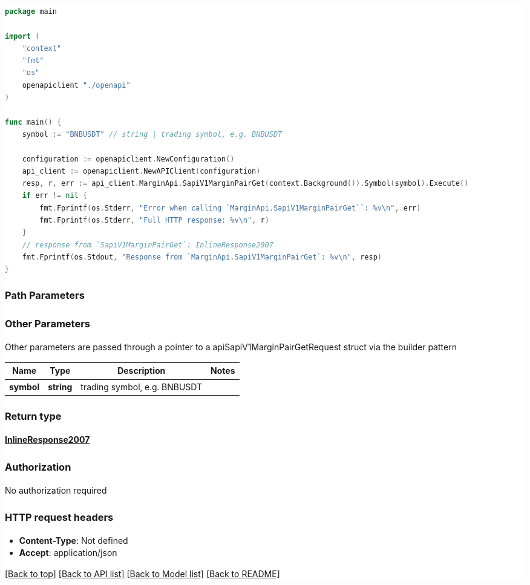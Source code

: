 ```go
package main

import (
    "context"
    "fmt"
    "os"
    openapiclient "./openapi"
)

func main() {
    symbol := "BNBUSDT" // string | trading symbol, e.g. BNBUSDT

    configuration := openapiclient.NewConfiguration()
    api_client := openapiclient.NewAPIClient(configuration)
    resp, r, err := api_client.MarginApi.SapiV1MarginPairGet(context.Background()).Symbol(symbol).Execute()
    if err != nil {
        fmt.Fprintf(os.Stderr, "Error when calling `MarginApi.SapiV1MarginPairGet``: %v\n", err)
        fmt.Fprintf(os.Stderr, "Full HTTP response: %v\n", r)
    }
    // response from `SapiV1MarginPairGet`: InlineResponse2007
    fmt.Fprintf(os.Stdout, "Response from `MarginApi.SapiV1MarginPairGet`: %v\n", resp)
}
```

### Path Parameters



### Other Parameters

Other parameters are passed through a pointer to a apiSapiV1MarginPairGetRequest struct via the builder pattern


Name | Type | Description  | Notes
------------- | ------------- | ------------- | -------------
 **symbol** | **string** | trading symbol, e.g. BNBUSDT | 

### Return type

[**InlineResponse2007**](InlineResponse2007.md)

### Authorization

No authorization required

### HTTP request headers

- **Content-Type**: Not defined
- **Accept**: application/json

[[Back to top]](#) [[Back to API list]](../README.md#documentation-for-api-endpoints)
[[Back to Model list]](../README.md#documentation-for-models)
[[Back to README]](../README.md)
